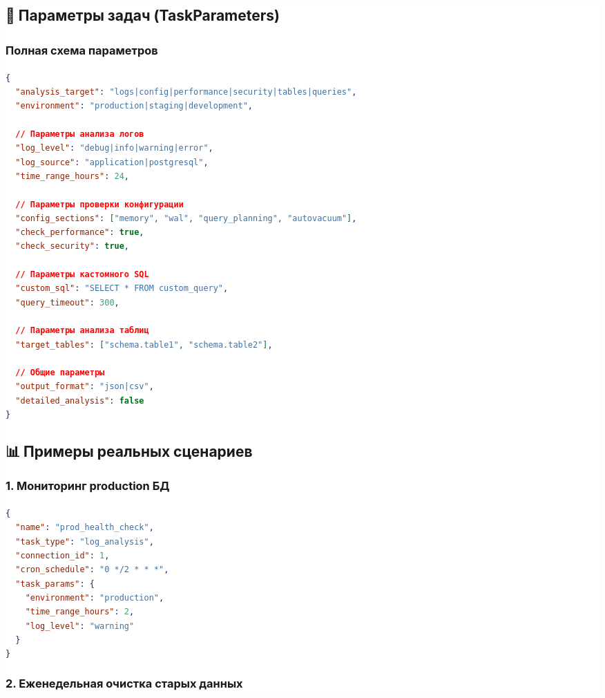 ## 🔧 Параметры задач (TaskParameters)

### Полная схема параметров

```json
{
  "analysis_target": "logs|config|performance|security|tables|queries",
  "environment": "production|staging|development",

  // Параметры анализа логов
  "log_level": "debug|info|warning|error",
  "log_source": "application|postgresql",
  "time_range_hours": 24,

  // Параметры проверки конфигурации
  "config_sections": ["memory", "wal", "query_planning", "autovacuum"],
  "check_performance": true,
  "check_security": true,

  // Параметры кастомного SQL
  "custom_sql": "SELECT * FROM custom_query",
  "query_timeout": 300,

  // Параметры анализа таблиц
  "target_tables": ["schema.table1", "schema.table2"],

  // Общие параметры
  "output_format": "json|csv",
  "detailed_analysis": false
}
```

## 📊 Примеры реальных сценариев

### 1. Мониторинг production БД

```json
{
  "name": "prod_health_check",
  "task_type": "log_analysis",
  "connection_id": 1,
  "cron_schedule": "0 */2 * * *",
  "task_params": {
    "environment": "production",
    "time_range_hours": 2,
    "log_level": "warning"
  }
}
```

### 2. Еженедельная очистка старых данных
